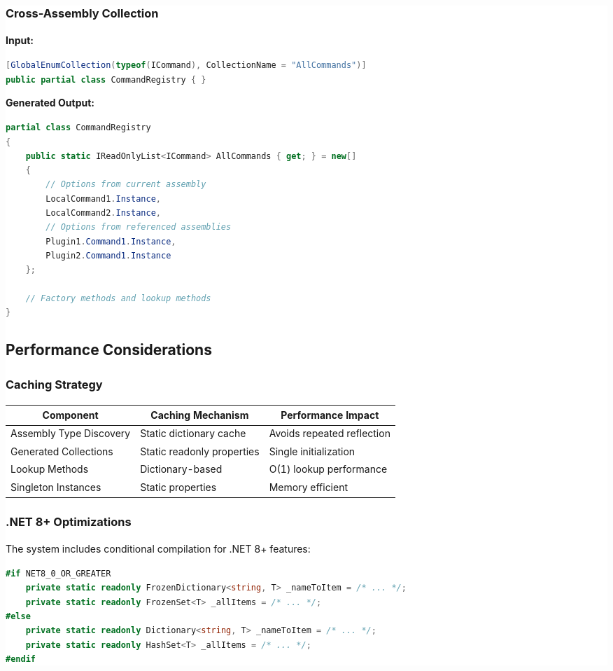 ### Cross-Assembly Collection

**Input:**
```csharp
[GlobalEnumCollection(typeof(ICommand), CollectionName = "AllCommands")]
public partial class CommandRegistry { }
```

**Generated Output:**
```csharp
partial class CommandRegistry
{
    public static IReadOnlyList<ICommand> AllCommands { get; } = new[]
    {
        // Options from current assembly
        LocalCommand1.Instance,
        LocalCommand2.Instance,
        // Options from referenced assemblies
        Plugin1.Command1.Instance,
        Plugin2.Command1.Instance
    };
    
    // Factory methods and lookup methods
}
```

## Performance Considerations

### Caching Strategy

| Component | Caching Mechanism | Performance Impact |
|-----------|------------------|-------------------|
| Assembly Type Discovery | Static dictionary cache | Avoids repeated reflection |
| Generated Collections | Static readonly properties | Single initialization |
| Lookup Methods | Dictionary-based | O(1) lookup performance |
| Singleton Instances | Static properties | Memory efficient |

### .NET 8+ Optimizations

The system includes conditional compilation for .NET 8+ features:

```csharp
#if NET8_0_OR_GREATER
    private static readonly FrozenDictionary<string, T> _nameToItem = /* ... */;
    private static readonly FrozenSet<T> _allItems = /* ... */;
#else
    private static readonly Dictionary<string, T> _nameToItem = /* ... */;
    private static readonly HashSet<T> _allItems = /* ... */;
#endif
```
